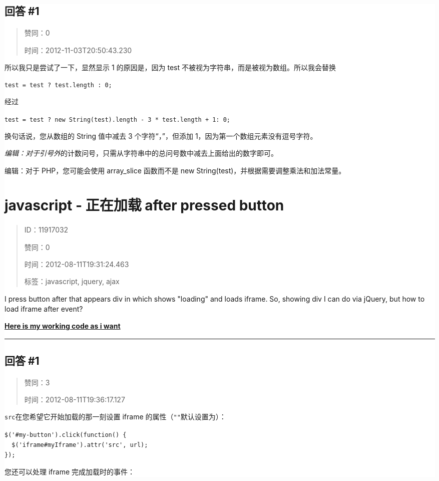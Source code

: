 ## 回答 #1

> 赞同：0
> 
> 时间：2012-11-03T20:50:43.230

所以我只是尝试了一下，显然显示 1 的原因是，因为 test 不被视为字符串，而是被视为数组。所以我会替换

```
test = test ? test.length : 0; 
```

经过

```
test = test ? new String(test).length - 3 * test.length + 1: 0; 
```

换句话说，您从数组的 String 值中减去 3 个字符“，”，但添加 1，因为第一个数组元素没有逗号字符。

*编辑：对于引号外*的计数问号，只需从字符串中的总问号数中减去上面给出的数字即可。

编辑：对于 PHP，您可能会使用 array_slice 函数而不是 new String(test)，并根据需要调整乘法和加法常量。

# javascript - 正在加载 after pressed button

> ID：11917032
> 
> 赞同：0
> 
> 时间：2012-08-11T19:31:24.463
> 
> 标签：javascript, jquery, ajax

I press button after that appears div in which shows "loading" and loads iframe. So, showing div I can do via jQuery, but how to load iframe after event?

[**Here is my working code as i want**](http://jsfiddle.net/gVBQE/17/)

* * *

## 回答 #1

> 赞同：3
> 
> 时间：2012-08-11T19:36:17.127

`src`在您希望它开始加载的那一刻设置 iframe 的属性（`""`默认设置为）：

```
$('#my-button').click(function() {
  $('iframe#myIframe').attr('src', url);
}); 
```

您还可以处理 iframe 完成加载时的事件：
